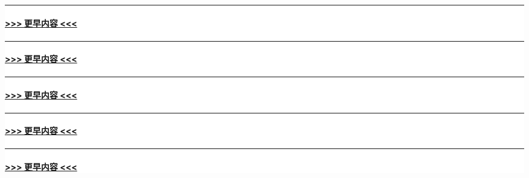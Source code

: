 ----
#### [ >>> 更早内容 <<< ](../indexes/p3-earlier.md?t=12182100)

----
#### [ >>> 更早内容 <<< ](../indexes/p3-earlier.md?t=12182150)

----
#### [ >>> 更早内容 <<< ](../indexes/p3-earlier.md?t=12182200)

----
#### [ >>> 更早内容 <<< ](../indexes/p3-earlier.md?t=12182250)

----
#### [ >>> 更早内容 <<< ](../indexes/p3-earlier.md?t=12182300)


